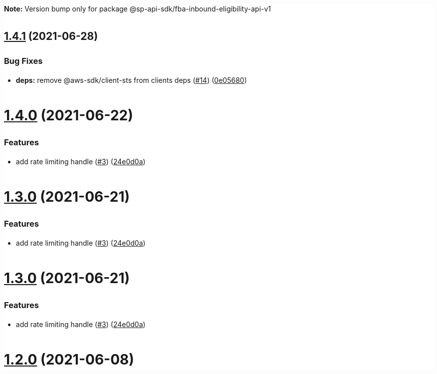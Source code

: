 **Note:** Version bump only for package @sp-api-sdk/fba-inbound-eligibility-api-v1

## [1.4.1](https://github.com/bizon/selling-partner-api-sdk/compare/@sp-api-sdk/fba-inbound-eligibility-api-v1@1.4.0...@sp-api-sdk/fba-inbound-eligibility-api-v1@1.4.1) (2021-06-28)

### Bug Fixes

* **deps:** remove @aws-sdk/client-sts from clients deps ([#14](https://github.com/bizon/selling-partner-api-sdk/issues/14)) ([0e05680](https://github.com/bizon/selling-partner-api-sdk/commit/0e056808c6df8aef4059aafc57c8797f717cce49))

# [1.4.0](https://github.com/bizon/selling-partner-api-sdk/compare/@sp-api-sdk/fba-inbound-eligibility-api-v1@1.2.0...@sp-api-sdk/fba-inbound-eligibility-api-v1@1.4.0) (2021-06-22)

### Features

* add rate limiting handle ([#3](https://github.com/bizon/selling-partner-api-sdk/issues/3)) ([24e0d0a](https://github.com/bizon/selling-partner-api-sdk/commit/24e0d0a7e7795b2ed72a7ed7163e52e469630f08))

# [1.3.0](https://github.com/bizon/selling-partner-api-sdk/compare/@sp-api-sdk/fba-inbound-eligibility-api-v1@1.2.0...@sp-api-sdk/fba-inbound-eligibility-api-v1@1.3.0) (2021-06-21)

### Features

* add rate limiting handle ([#3](https://github.com/bizon/selling-partner-api-sdk/issues/3)) ([24e0d0a](https://github.com/bizon/selling-partner-api-sdk/commit/24e0d0a7e7795b2ed72a7ed7163e52e469630f08))

# [1.3.0](https://github.com/bizon/selling-partner-api-sdk/compare/@sp-api-sdk/fba-inbound-eligibility-api-v1@1.2.0...@sp-api-sdk/fba-inbound-eligibility-api-v1@1.3.0) (2021-06-21)

### Features

* add rate limiting handle ([#3](https://github.com/bizon/selling-partner-api-sdk/issues/3)) ([24e0d0a](https://github.com/bizon/selling-partner-api-sdk/commit/24e0d0a7e7795b2ed72a7ed7163e52e469630f08))

# [1.2.0](https://github.com/bizon/selling-partner-api-sdk/compare/@sp-api-sdk/fba-inbound-eligibility-api-v1@1.1.0...@sp-api-sdk/fba-inbound-eligibility-api-v1@1.2.0) (2021-06-08)
